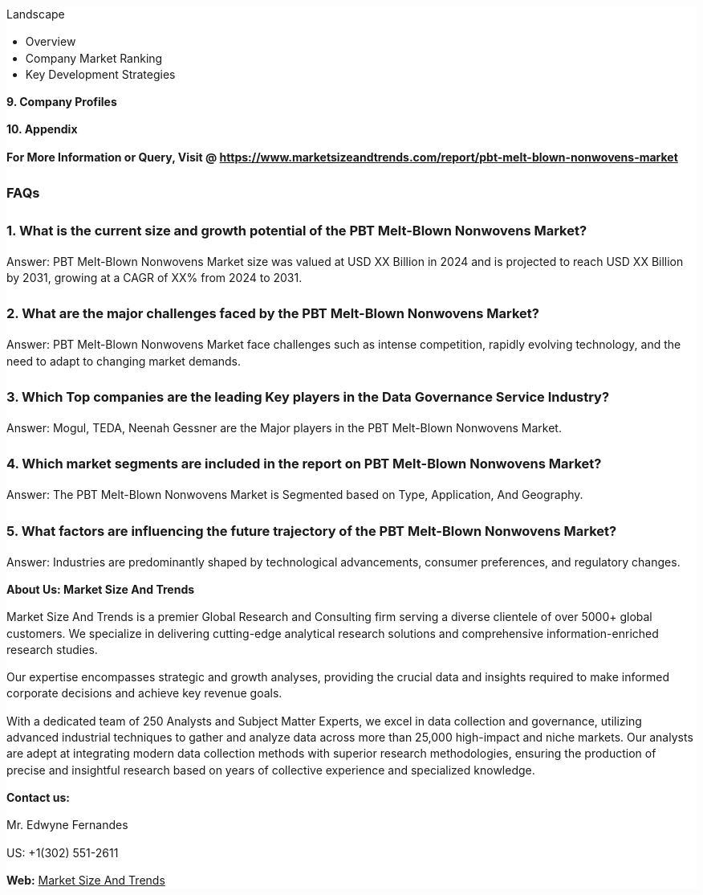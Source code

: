 Landscape</span></strong></p></div><div class="" data-test-id=""><ul><li><span class="">Overview</span></li><li><span class="">Company Market Ranking</span></li><li><span class="">Key Development Strategies</span></li></ul></div><div class="" data-test-id=""><p><strong><span class="">9. Company Profiles</span></strong></p></div><div class="" data-test-id=""><p><strong><span class="">10. Appendix</span></strong></p></div><div class="" data-test-id=""><p><strong><span class="">For More Information or Query, Visit @ <a href="https://www.marketsizeandtrends.com/report/pbt-melt-blown-nonwovens-market" target="_blank">https://www.marketsizeandtrends.com/report/pbt-melt-blown-nonwovens-market</a></span></strong></p></div><div class="" data-test-id=""><div class="article-main__content" data-test-id="publishing-text-block"><h3><strong><span class="">FAQs</span></strong></h3></div><div class="article-main__content" data-test-id="publishing-text-block"><h3><span class="">1. What is the current size and growth potential of the PBT Melt-Blown Nonwovens Market?</span></h3></div><div class="article-main__content" data-test-id="publishing-text-block"><p><span class="font-[700]">Answer</span><span class="">: PBT Melt-Blown Nonwovens Market size was valued at USD XX Billion in 2024 and is projected to reach USD XX Billion by 2031, growing at a CAGR of XX% from 2024 to 2031.</span></p></div><div class="article-main__content" data-test-id="publishing-text-block"><h3><span class="">2. What are the major challenges faced by the PBT Melt-Blown Nonwovens Market?</span></h3></div><div class="article-main__content" data-test-id="publishing-text-block"><p><span class="font-[700]">Answer</span><span class="">: PBT Melt-Blown Nonwovens Market face challenges such as intense competition, rapidly evolving technology, and the need to adapt to changing market demands.</span></p></div><div class="article-main__content" data-test-id="publishing-text-block"><h3><span class="">3. Which Top companies are the leading Key players in the Data Governance Service Industry?</span></h3></div><div class="article-main__content" data-test-id="publishing-text-block"><p><span class="font-[700]">Answer</span><span class="">: Mogul, TEDA, Neenah Gessner are the Major players in the PBT Melt-Blown Nonwovens Market.</span></p></div><div class="article-main__content" data-test-id="publishing-text-block"><h3><span class="">4. Which market segments are included in the report on PBT Melt-Blown Nonwovens Market?</span></h3></div><div class="article-main__content" data-test-id="publishing-text-block"><p><span class="font-[700]">Answer</span><span class="">: The PBT Melt-Blown Nonwovens Market is Segmented based on Type, Application, And Geography.</span></p></div><div class="article-main__content" data-test-id="publishing-text-block"><h3><span class="">5. What factors are influencing the future trajectory of the PBT Melt-Blown Nonwovens Market?</span></h3></div><div class="article-main__content" data-test-id="publishing-text-block"><p><span class="font-[700]">Answer:</span><span class="">&nbsp;Industries are predominantly shaped by technological advancements, consumer preferences, and regulatory changes.</span></p></div><p><strong><span class="">About Us: Market Size And Trends</span></strong></p></div><div class="" data-test-id=""><p><span class="">Market Size And Trends is a premier Global Research and Consulting firm serving a diverse clientele of over 5000+ global customers. We specialize in delivering cutting-edge analytical research solutions and comprehensive information-enriched research studies.</span></p></div><div class="" data-test-id=""><p><span class="">Our expertise encompasses strategic and growth analyses, providing the crucial data and insights required to make informed corporate decisions and achieve key revenue goals.</span></p></div><div class="" data-test-id=""><p><span class="">With a dedicated team of 250 Analysts and Subject Matter Experts, we excel in data collection and governance, utilizing advanced industrial techniques to gather and analyze data across more than 25,000 high-impact and niche markets. Our analysts are adept at integrating modern data collection methods with superior research methodologies, ensuring the production of precise and insightful research based on years of collective experience and specialized knowledge.</span></p></div><div class="" data-test-id=""><p><strong><span class="">Contact us:</span></strong></p></div><div class="" data-test-id=""><p><span class="">Mr. Edwyne Fernandes</span></p></div><div class="" data-test-id=""><p><span class="">US: +1(302) 551-2611<br /></span></p><p><span class=""><strong>Web:</strong> <a href="https://www.marketsizeandtrends.com/" target="_blank">Market Size And Trends</a></span></p></div>
